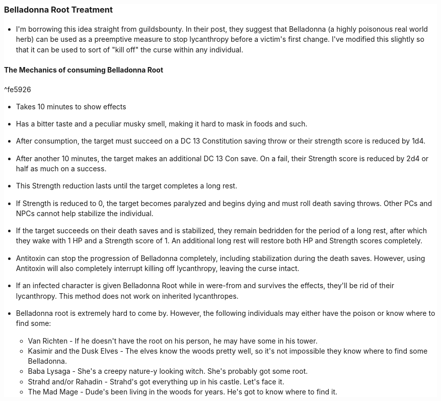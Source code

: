 ### Belladonna Root Treatment
- I'm borrowing this idea straight from guildsbounty. In their post, they suggest that Belladonna (a highly poisonous real world herb) can be used as a preemptive measure to stop lycanthropy before a victim's first change. I've modified this slightly so that it can be used to sort of "kill off" the curse within any individual.

#### The Mechanics of consuming Belladonna Root

^fe5926

- Takes 10 minutes to show effects
- Has a bitter taste and a peculiar musky smell, making it hard to mask in foods and such.
- After consumption, the target must succeed on a DC 13 Constitution saving throw or their strength score is reduced by 1d4.
- After another 10 minutes, the target makes an additional DC 13 Con save. On a fail, their Strength score is reduced by 2d4 or half as much on a success.
- This Strength reduction lasts until the target completes a long rest.
- If Strength is reduced to 0, the target becomes paralyzed and begins dying and must roll death saving throws. Other PCs and NPCs cannot help stabilize the individual.
- If the target succeeds on their death saves and is stabilized, they remain bedridden for the period of a long rest, after which they wake with 1 HP and a Strength score of 1. An additional long rest will restore both HP and Strength scores completely.
- Antitoxin can stop the progression of Belladonna completely, including stabilization during the death saves. However, using Antitoxin will also completely interrupt killing off lycanthropy, leaving the curse intact.

- If an infected character is given Belladonna Root while in were-from and survives the effects, they'll be rid of their lycanthropy. This method does not work on inherited lycanthropes.
- Belladonna root is extremely hard to come by. However, the following individuals may either have the poison or know where to find some:
	- Van Richten - If he doesn't have the root on his person, he may have some in his tower.
	- Kasimir and the Dusk Elves - The elves know the woods pretty well, so it's not impossible they know where to find some Belladonna.
	- Baba Lysaga - She's a creepy nature-y looking witch. She's probably got some root.
	- Strahd and/or Rahadin - Strahd's got everything up in his castle. Let's face it.
	- The Mad Mage - Dude's been living in the woods for years. He's got to know where to find it.